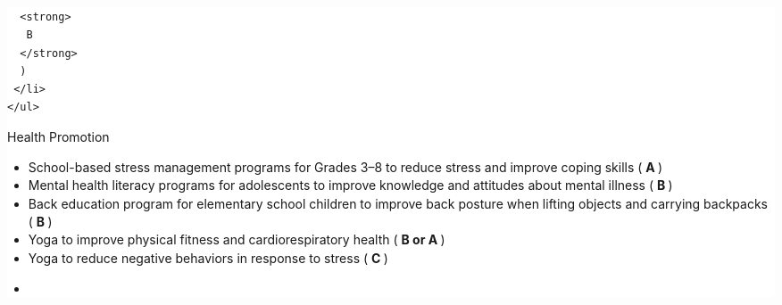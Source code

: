       <strong>
       B
      </strong>
      )
     </li>
    </ul>
   </td>
   <td valign="top">
   </td>
   <td valign="top">
   </td>
  </tr>
  <tr>
   <th colspan="4" valign="top">
    Health Promotion
   </th>
  </tr>
  <tr>
   <th valign="top">
   </th>
   <td valign="top">
    <ul style="list-style-type: disc;">
     <li>
      School-based stress management programs for Grades 3–8 to reduce stress and improve coping skills (
      <strong>
       A
      </strong>
      )
     </li>
     <li>
      Mental health literacy programs for adolescents to improve knowledge and attitudes about mental illness (
      <strong>
       B
      </strong>
      )
     </li>
     <li>
      Back education program for elementary school children to improve back posture when lifting objects and carrying backpacks (
      <strong>
       B
      </strong>
      )
     </li>
     <li>
      Yoga to improve physical fitness and cardiorespiratory health (
      <strong>
       B or A
      </strong>
      )
     </li>
     <li>
      Yoga to reduce negative behaviors in response to stress (
      <strong>
       C
      </strong>
      )
     </li>
    </ul>
   </td>
   <td valign="top">
    <ul style="list-style-type: disc;">
     <li>
